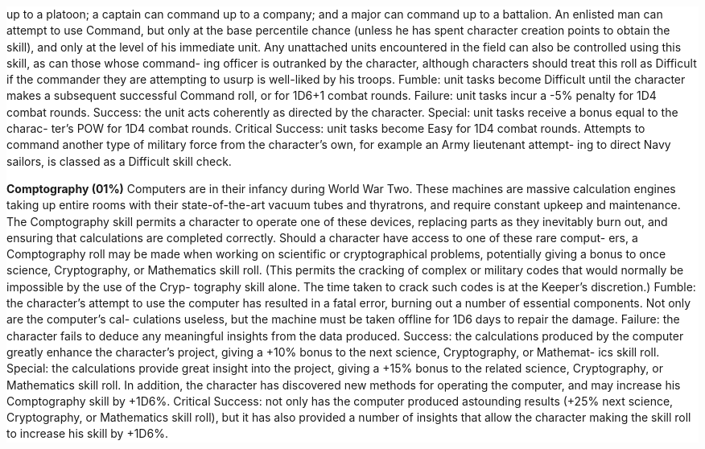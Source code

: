 up to a platoon; a captain can command up to a company;
and a major can command up to a battalion. An enlisted
man can attempt to use Command, but only at the base
percentile chance (unless he has spent character creation
points to obtain the skill), and only at the level of his
immediate unit.
Any unattached units encountered in the field can also
be controlled using this skill, as can those whose command-
ing officer is outranked by the character, although characters
should treat this roll as Difficult if the commander they are
attempting to usurp is well-liked by his troops.
Fumble: unit tasks become Difficult until the character
makes a subsequent successful Command roll, or for
1D6+1 combat rounds.
Failure: unit tasks incur a -5% penalty for 1D4 combat
rounds.
Success: the unit acts coherently as directed by the
character.
Special: unit tasks receive a bonus equal to the charac-
ter’s POW for 1D4 combat rounds.
Critical Success: unit tasks become Easy for 1D4
combat rounds.
Attempts to command another type of military force from
the character’s own, for example an Army lieutenant attempt-
ing to direct Navy sailors, is classed as a Difficult skill check.

**Comptography (01%)**
Computers are in their infancy during World War Two.
These machines are massive calculation engines taking up
entire rooms with their state-of-the-art vacuum tubes and
thyratrons, and require constant upkeep and maintenance.
The Comptography skill permits a character to operate one
of these devices, replacing parts as they inevitably burn
out, and ensuring that calculations are completed correctly.
Should a character have access to one of these rare comput-
ers, a Comptography roll may be made when working on
scientific or cryptographical problems, potentially giving a
bonus to once science, Cryptography, or Mathematics skill
roll. (This permits the cracking of complex or military codes
that would normally be impossible by the use of the Cryp-
tography skill alone. The time taken to crack such codes is
at the Keeper’s discretion.)
Fumble: the character’s attempt to use the computer
has resulted in a fatal error, burning out a number of
essential components. Not only are the computer’s cal-
culations useless, but the machine must be taken offline
for 1D6 days to repair the damage.
Failure: the character fails to deduce any meaningful
insights from the data produced.
Success: the calculations produced by the computer
greatly enhance the character’s project, giving a +10%
bonus to the next science, Cryptography, or Mathemat-
ics skill roll.
Special: the calculations provide great insight into the
project, giving a +15% bonus to the related science,
Cryptography, or Mathematics skill roll. In addition,
the character has discovered new methods for operating
the computer, and may increase his Comptography skill
by +1D6%.
Critical Success: not only has the computer produced
astounding results (+25% next science, Cryptography,
or Mathematics skill roll), but it has also provided a
number of insights that allow the character making the
skill roll to increase his skill by +1D6%.
